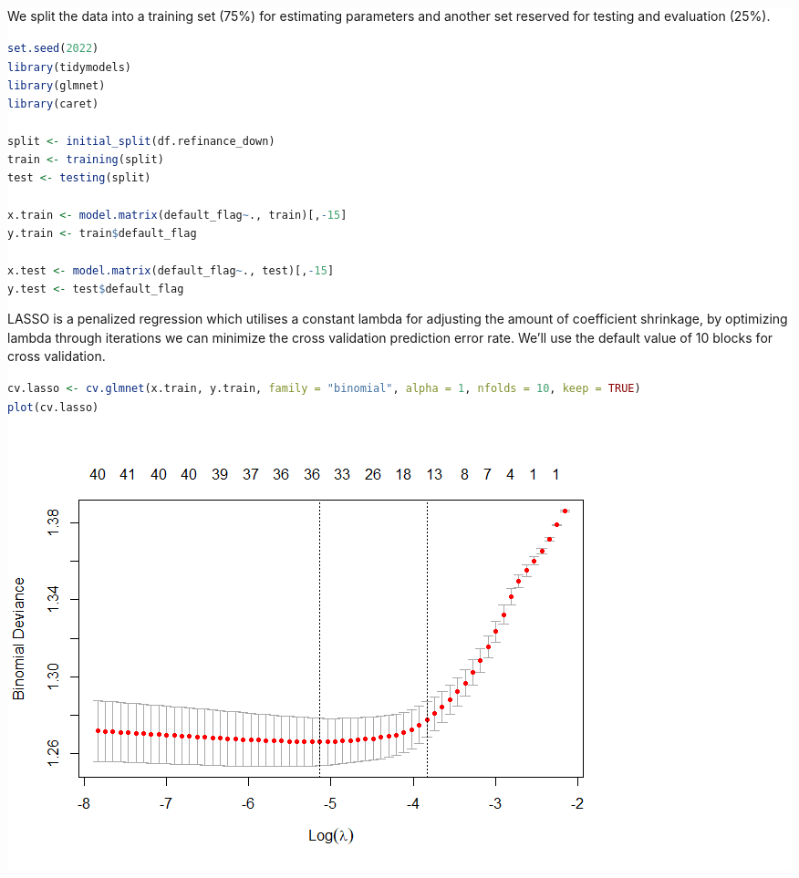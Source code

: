 We split the data into a training set (75%) for estimating parameters
and another set reserved for testing and evaluation (25%).

``` r
set.seed(2022)
library(tidymodels)
library(glmnet)
library(caret)

split <- initial_split(df.refinance_down)
train <- training(split)
test <- testing(split)

x.train <- model.matrix(default_flag~., train)[,-15]
y.train <- train$default_flag

x.test <- model.matrix(default_flag~., test)[,-15]
y.test <- test$default_flag
```

LASSO is a penalized regression which utilises a constant lambda for
adjusting the amount of coefficient shrinkage, by optimizing lambda
through iterations we can minimize the cross validation prediction error
rate. We’ll use the default value of 10 blocks for cross validation.

``` r
cv.lasso <- cv.glmnet(x.train, y.train, family = "binomial", alpha = 1, nfolds = 10, keep = TRUE)
plot(cv.lasso)
```

![](Refinance_files/figure-gfm/unnamed-chunk-7-1.png)
